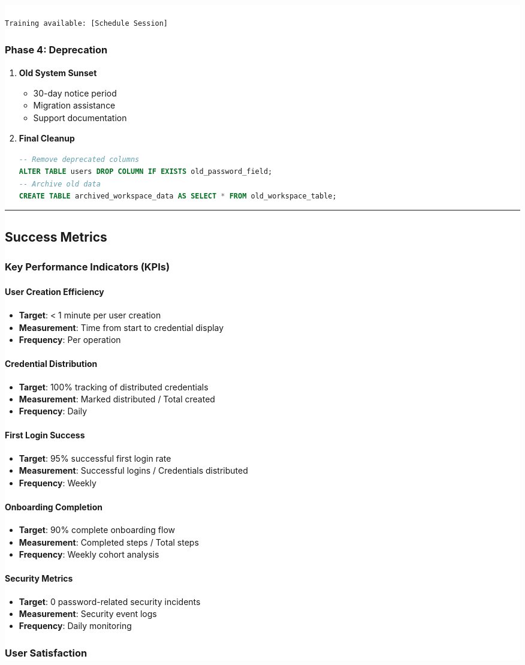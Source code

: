    ```
   
   Training available: [Schedule Session]
   ```

### Phase 4: Deprecation

1. **Old System Sunset**
   - 30-day notice period
   - Migration assistance
   - Support documentation

2. **Final Cleanup**
   ```sql
   -- Remove deprecated columns
   ALTER TABLE users DROP COLUMN IF EXISTS old_password_field;
   -- Archive old data
   CREATE TABLE archived_workspace_data AS SELECT * FROM old_workspace_table;
   ```

---

## Success Metrics

### Key Performance Indicators (KPIs)

#### User Creation Efficiency
- **Target**: < 1 minute per user creation
- **Measurement**: Time from start to credential display
- **Frequency**: Per operation

#### Credential Distribution
- **Target**: 100% tracking of distributed credentials
- **Measurement**: Marked distributed / Total created
- **Frequency**: Daily

#### First Login Success
- **Target**: 95% successful first login rate
- **Measurement**: Successful logins / Credentials distributed
- **Frequency**: Weekly

#### Onboarding Completion
- **Target**: 90% complete onboarding flow
- **Measurement**: Completed steps / Total steps
- **Frequency**: Weekly cohort analysis

#### Security Metrics
- **Target**: 0 password-related security incidents
- **Measurement**: Security event logs
- **Frequency**: Daily monitoring

### User Satisfaction

